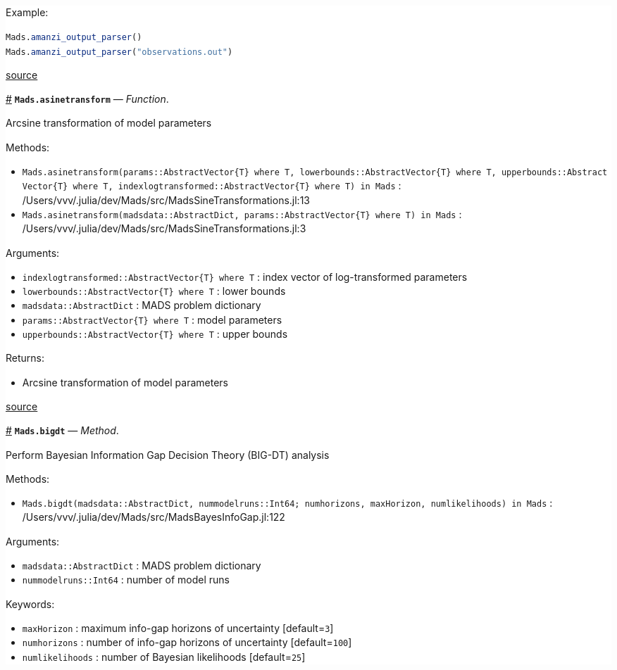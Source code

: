Example:

```julia
Mads.amanzi_output_parser()
Mads.amanzi_output_parser("observations.out")
```


<a target='_blank' href='https://github.com/madsjulia/Mads.jl/blob/424e9d9b5990b60a6b280f360c35f7d2d704dd79/src/MadsParsers.jl#L4-L19' class='documenter-source'>source</a><br>

<a id='Mads.asinetransform' href='#Mads.asinetransform'>#</a>
**`Mads.asinetransform`** &mdash; *Function*.



Arcsine transformation of model parameters

Methods:

  * `Mads.asinetransform(params::AbstractVector{T} where T, lowerbounds::AbstractVector{T} where T, upperbounds::AbstractVector{T} where T, indexlogtransformed::AbstractVector{T} where T) in Mads` : /Users/vvv/.julia/dev/Mads/src/MadsSineTransformations.jl:13
  * `Mads.asinetransform(madsdata::AbstractDict, params::AbstractVector{T} where T) in Mads` : /Users/vvv/.julia/dev/Mads/src/MadsSineTransformations.jl:3

Arguments:

  * `indexlogtransformed::AbstractVector{T} where T` : index vector of log-transformed parameters
  * `lowerbounds::AbstractVector{T} where T` : lower bounds
  * `madsdata::AbstractDict` : MADS problem dictionary
  * `params::AbstractVector{T} where T` : model parameters
  * `upperbounds::AbstractVector{T} where T` : upper bounds

Returns:

  * Arcsine transformation of model parameters


<a target='_blank' href='https://github.com/madsjulia/Mads.jl/blob/424e9d9b5990b60a6b280f360c35f7d2d704dd79/src/MadsSineTransformations.jl#L20-L28' class='documenter-source'>source</a><br>

<a id='Mads.bigdt-Tuple{AbstractDict, Int64}' href='#Mads.bigdt-Tuple{AbstractDict, Int64}'>#</a>
**`Mads.bigdt`** &mdash; *Method*.



Perform Bayesian Information Gap Decision Theory (BIG-DT) analysis

Methods:

  * `Mads.bigdt(madsdata::AbstractDict, nummodelruns::Int64; numhorizons, maxHorizon, numlikelihoods) in Mads` : /Users/vvv/.julia/dev/Mads/src/MadsBayesInfoGap.jl:122

Arguments:

  * `madsdata::AbstractDict` : MADS problem dictionary
  * `nummodelruns::Int64` : number of model runs

Keywords:

  * `maxHorizon` : maximum info-gap horizons of uncertainty [default=`3`]
  * `numhorizons` : number of info-gap horizons of uncertainty [default=`100`]
  * `numlikelihoods` : number of Bayesian likelihoods [default=`25`]
